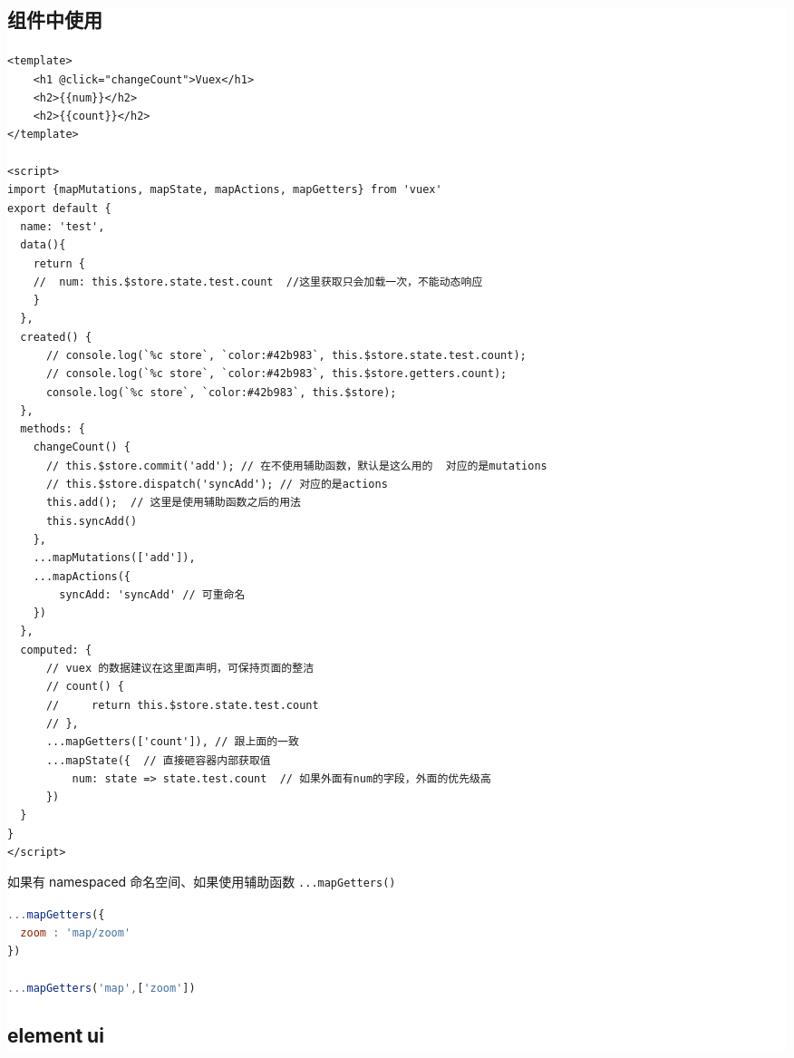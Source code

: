 ## 组件中使用

```vue
<template>
    <h1 @click="changeCount">Vuex</h1>
    <h2>{{num}}</h2>
    <h2>{{count}}</h2>
</template>

<script>
import {mapMutations, mapState, mapActions, mapGetters} from 'vuex'
export default {
  name: 'test',
  data(){
    return {
    //  num: this.$store.state.test.count  //这里获取只会加载一次，不能动态响应
    }
  },
  created() {
      // console.log(`%c store`, `color:#42b983`, this.$store.state.test.count);
      // console.log(`%c store`, `color:#42b983`, this.$store.getters.count);
      console.log(`%c store`, `color:#42b983`, this.$store);
  },
  methods: {
    changeCount() {
      // this.$store.commit('add'); // 在不使用辅助函数，默认是这么用的  对应的是mutations
      // this.$store.dispatch('syncAdd'); // 对应的是actions
      this.add();  // 这里是使用辅助函数之后的用法
      this.syncAdd()
    },
    ...mapMutations(['add']),
    ...mapActions({
        syncAdd: 'syncAdd' // 可重命名
    })
  },
  computed: {
      // vuex 的数据建议在这里面声明，可保持页面的整洁
      // count() {
      //     return this.$store.state.test.count
      // },
      ...mapGetters(['count']), // 跟上面的一致
      ...mapState({  // 直接砸容器内部获取值
          num: state => state.test.count  // 如果外面有num的字段，外面的优先级高
      })
  }
}
</script>
```

如果有 namespaced 命名空间、如果使用辅助函数 `...mapGetters()`

```javascript
...mapGetters({
  zoom : 'map/zoom'
})

...mapGetters('map',['zoom'])
```
## element ui
